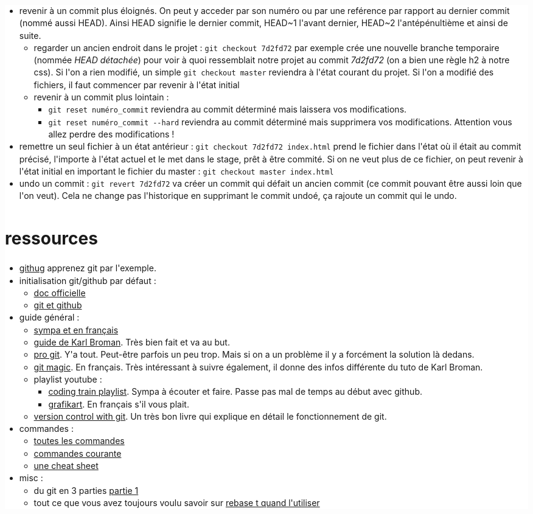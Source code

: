   - revenir à un commit plus éloignés. On peut y acceder par son numéro ou par une reférence par rapport au dernier commit (nommé aussi HEAD). Ainsi HEAD signifie le dernier commit, HEAD~1 l'avant dernier, HEAD~2 l'antépénultième et ainsi de suite.
    - regarder un ancien endroit dans le projet : `git checkout 7d2fd72` par exemple crée une nouvelle branche temporaire (nommée *HEAD détachée*) pour voir à quoi ressemblait notre projet au commit *7d2fd72* (on a bien une règle h2 à notre css). Si l'on a rien modifié, un simple `git checkout master` reviendra à l'état courant du projet. Si l'on a modifié des fichiers, il faut commencer par revenir à l'état initial
    - revenir à un commit plus lointain : 
      - `git reset numéro_commit` reviendra au commit déterminé mais laissera vos modifications.
      - `git reset numéro_commit --hard` reviendra au commit déterminé mais supprimera vos modifications. Attention vous allez perdre des modifications !
  - remettre un seul fichier à un état antérieur : `git checkout 7d2fd72 index.html` prend le fichier dans l'état où il était au commit précisé, l'importe à l'état actuel et le met dans le stage, prêt à être commité. Si on ne veut plus de ce fichier, on peut revenir à l'état initial en important le fichier du master : `git checkout master index.html`
  - undo un commit : `git revert 7d2fd72` va créer un commit qui défait un ancien commit (ce commit pouvant être aussi loin que l'on veut). Cela ne change pas l'historique en supprimant le commit undoé, ça rajoute un commit qui le undo.

# ressources
  - [githug](https://github.com/Gazler/githug) apprenez git par l'exemple.
  - initialisation git/github par défaut :
    - [doc officielle](https://git-scm.com/book/en/v2/Getting-Started-First-Time-Git-Setup)
    - [git et github](https://kbroman.org/github_tutorial/pages/first_time.html) 
  - guide général :
    - [sympa et en français](https://www.miximum.fr/blog/decouvrir-git/)
    - [guide de Karl Broman](https://kbroman.org/github_tutorial/). Très bien fait et va au but.
    - [pro git](https://git-scm.com/book/en/v2). Y'a tout. Peut-être parfois un peu trop. Mais si on a un problème il y a forcément la solution là dedans.
    - [git magic](http://www-cs-students.stanford.edu/~blynn/gitmagic/intl/fr/index.html). En français. Très intéressant à suivre également, il donne des infos différente du tuto de Karl Broman.
    - playlist youtube :
      - [coding train playlist](https://www.youtube.com/playlist?list=PLRqwX-V7Uu6ZF9C0YMKuns9sLDzK6zoiV). Sympa à écouter et faire. Passe pas mal de temps au début avec github.
      - [grafikart](https://www.youtube.com/watch?v=rP3T0Ee6pLU&list=PLjwdMgw5TTLXuY5i7RW0QqGdW0NZntqiP). En français s'il vous plait.
    - [version control with git](https://www.amazon.fr/Version-Control-Git-collaborative-development-ebook/dp/B008Y4OR3A). Un très bon livre qui explique en détail le fonctionnement de git. 
  - commandes :
    - [toutes les commandes](https://git-scm.com/docs/git#_git_commands)
    - [commandes courante](https://www.hostinger.fr/tutoriels/commandes-git/)
    - [une cheat sheet](https://training.github.com/downloads/fr/github-git-cheat-sheet.pdf)
  - misc :
      - du git en 3 parties [partie 1](https://www.daolf.com/posts/git-series-part-1/)
      - tout ce que vous avez toujours voulu savoir sur [rebase t quand l'utiliser](https://delicious-insights.com/fr/articles/bien-utiliser-git-merge-et-rebase)
      
